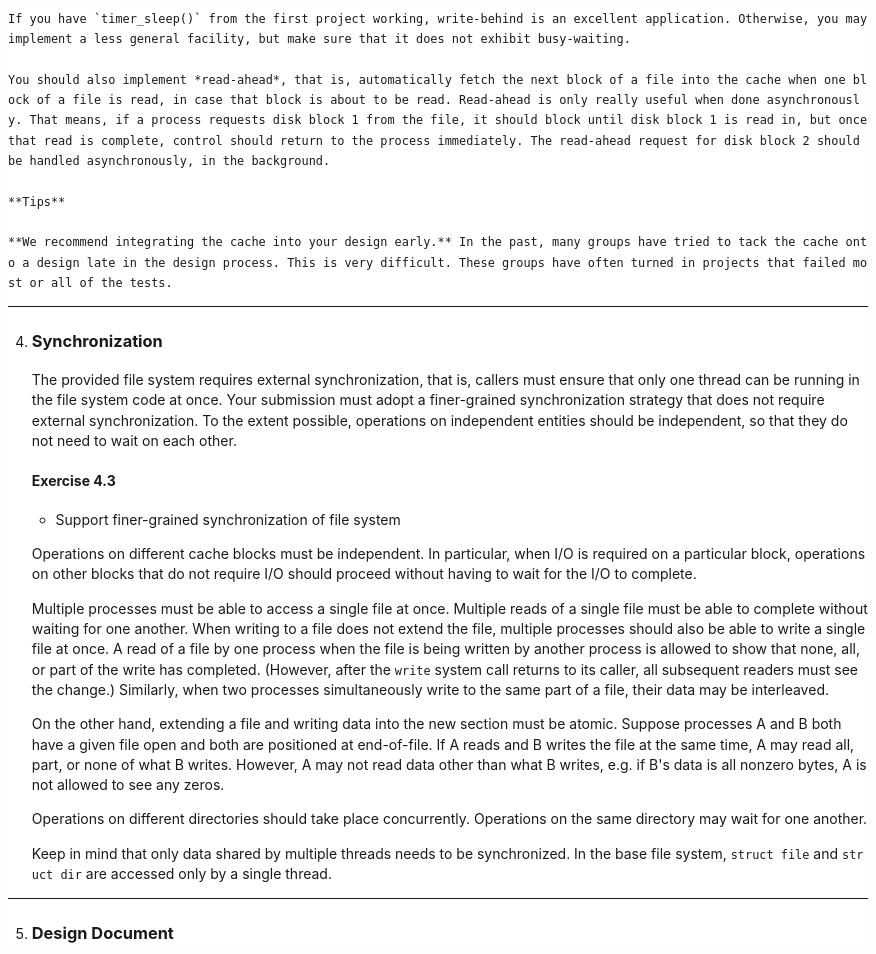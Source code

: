     If you have `timer_sleep()` from the first project working, write-behind is an excellent application. Otherwise, you may implement a less general facility, but make sure that it does not exhibit busy-waiting.

    You should also implement *read-ahead*, that is, automatically fetch the next block of a file into the cache when one block of a file is read, in case that block is about to be read. Read-ahead is only really useful when done asynchronously. That means, if a process requests disk block 1 from the file, it should block until disk block 1 is read in, but once that read is complete, control should return to the process immediately. The read-ahead request for disk block 2 should be handled asynchronously, in the background.

    **Tips**
    
    **We recommend integrating the cache into your design early.** In the past, many groups have tried to tack the cache onto a design late in the design process. This is very difficult. These groups have often turned in projects that failed most or all of the tests.

* * *

4. ### Synchronization

    The provided file system requires external synchronization, that is, callers must ensure that only one thread can be running in the file system code at once. Your submission must adopt a finer-grained synchronization strategy that does not require external synchronization. To the extent possible, operations on independent entities should be independent, so that they do not need to wait on each other.

    #### **Exercise 4.3**
    - Support finer-grained synchronization of file system

    Operations on different cache blocks must be independent. In particular, when I/O is required on a particular block, operations on other blocks that do not require I/O should proceed without having to wait for the I/O to complete.

    Multiple processes must be able to access a single file at once. Multiple reads of a single file must be able to complete without waiting for one another. When writing to a file does not extend the file, multiple processes should also be able to write a single file at once. A read of a file by one process when the file is being written by another process is allowed to show that none, all, or part of the write has completed. (However, after the `write` system call returns to its caller, all subsequent readers must see the change.) Similarly, when two processes simultaneously write to the same part of a file, their data may be interleaved.

    On the other hand, extending a file and writing data into the new section must be atomic. Suppose processes A and B both have a given file open and both are positioned at end-of-file. If A reads and B writes the file at the same time, A may read all, part, or none of what B writes. However, A may not read data other than what B writes, e.g. if B's data is all nonzero bytes, A is not allowed to see any zeros.

    Operations on different directories should take place concurrently. Operations on the same directory may wait for one another.

    Keep in mind that only data shared by multiple threads needs to be synchronized. In the base file system, `struct file` and `struct dir` are accessed only by a single thread.

* * *

5. ### Design Document
